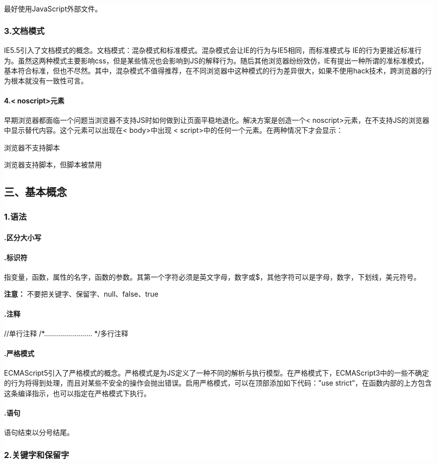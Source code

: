 最好使用JavaScript外部文件。

### 3.文档模式

IE5.5引入了文档模式的概念。文档模式：混杂模式和标准模式。混杂模式会让IE的行为与IE5相同，而标准模式与                                                                              IE的行为更接近标准行为。虽然这两种模式主要影响css，但是某些情况也会影响到JS的解释行为。随后其他浏览器纷纷效仿，IE有提出一种所谓的准标准模式，基本符合标准，但也不尽然。其中，混杂模式不值得推荐，在不同浏览器中这种模式的行为差异很大，如果不使用hack技术，跨浏览器的行为根本就没有一致性可言。

#### 4.< noscript>元素

早期浏览器都面临一个问题当浏览器不支持JS时如何做到让页面平稳地退化。解决方案是创造一个< noscript>元素，在不支持JS的浏览器中显示替代内容。这个元素可以出现在< body>中出现 < script>中的任何一个元素。在两种情况下才会显示：

 浏览器不支持脚本

浏览器支持脚本，但脚本被禁用

##  三、基本概念

### 1.语法

#### .区分大小写

#### .标识符

指变量，函数，属性的名字，函数的参数。其第一个字符必须是英文字母，数字或$，其他字符可以是字母，数字，下划线，美元符号。

**注意：** 不要把关键字、保留字、null、false、true

#### .注释

//单行注释         /*........................ */多行注释

#### .严格模式

ECMAScript5引入了严格模式的概念。严格模式是为JS定义了一种不同的解析与执行模型。在严格模式下，ECMAScript3中的一些不确定的行为将得到处理，而且对某些不安全的操作会抛出错误。启用严格模式，可以在顶部添加如下代码：”use strict”，在函数内部的上方包含这条编译指示，也可以指定在严格模式下执行。

#### .语句

语句结束以分号结尾。

### 2.关键字和保留字
